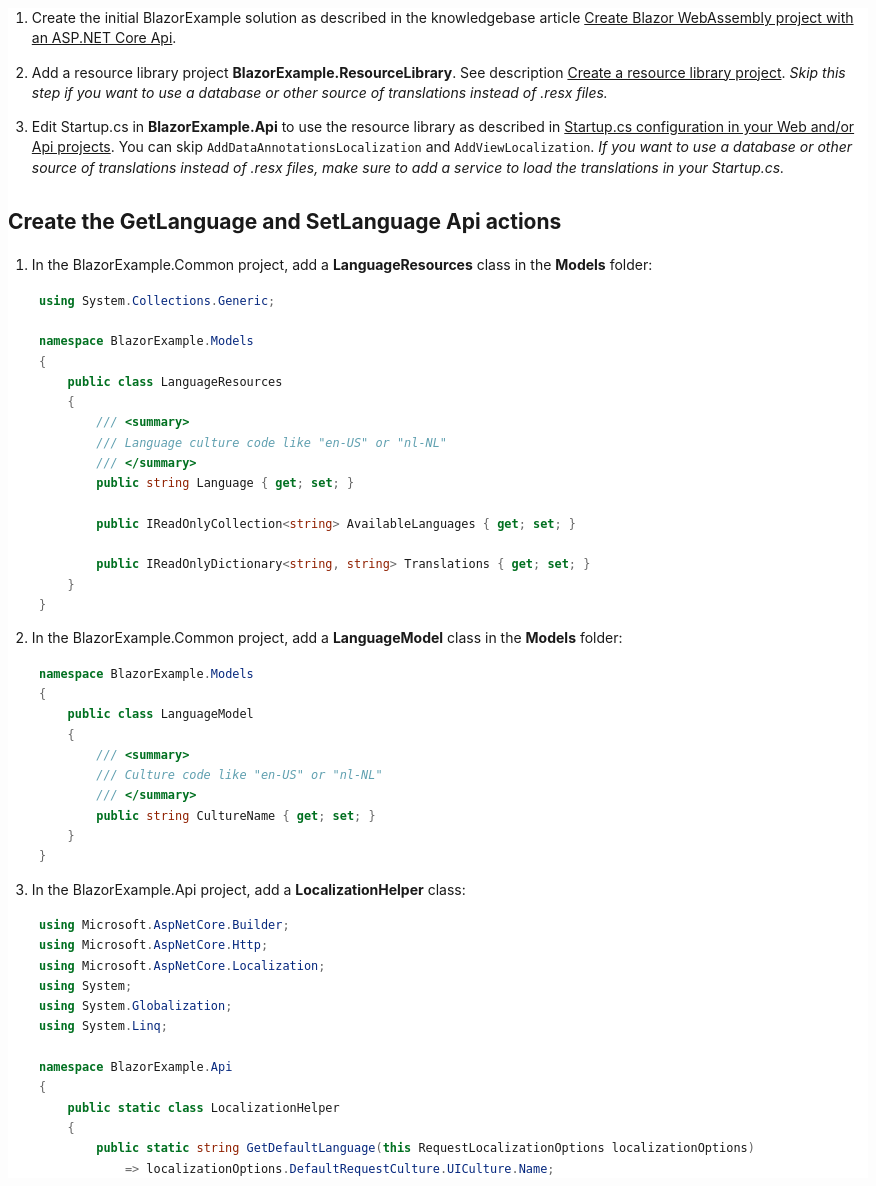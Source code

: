 1. Create the initial BlazorExample solution as described in the knowledgebase article [Create Blazor WebAssembly project with an ASP.NET Core Api](create-project).

1. Add a resource library project **BlazorExample.ResourceLibrary**. See description [Create a resource library project](/docs/asp-net-core/localize-app-and-api#create-a-resource-library-project). _Skip this step if you want to use a database or other source of translations instead of .resx files._

1. Edit Startup.cs in **BlazorExample.Api** to use the resource library as described in [Startup.cs configuration in your Web and/or Api projects](/docs/asp-net-core/localize-app-and-api#startupcs-configuration-in-your-web-andor-api-projects).
You can skip `AddDataAnnotationsLocalization` and `AddViewLocalization`.
_If you want to use a database or other source of translations instead of .resx files, make sure to add a service to load the translations in your Startup.cs._

## Create the GetLanguage and SetLanguage Api actions

1. In the BlazorExample.Common project, add a **LanguageResources** class in the **Models** folder:
   ```cs
    using System.Collections.Generic;

    namespace BlazorExample.Models
    {
        public class LanguageResources
        {
            /// <summary>
            /// Language culture code like "en-US" or "nl-NL"
            /// </summary>
            public string Language { get; set; }

            public IReadOnlyCollection<string> AvailableLanguages { get; set; }

            public IReadOnlyDictionary<string, string> Translations { get; set; }
        }
    }
   ```

1. In the BlazorExample.Common project, add a **LanguageModel** class in the **Models** folder:
   ```cs
    namespace BlazorExample.Models
    {
        public class LanguageModel
        {
            /// <summary>
            /// Culture code like "en-US" or "nl-NL"
            /// </summary>
            public string CultureName { get; set; }
        }
    }
   ```

1. In the BlazorExample.Api project, add a **LocalizationHelper** class:
   ```cs
    using Microsoft.AspNetCore.Builder;
    using Microsoft.AspNetCore.Http;
    using Microsoft.AspNetCore.Localization;
    using System;
    using System.Globalization;
    using System.Linq;

    namespace BlazorExample.Api
    {
        public static class LocalizationHelper
        {
            public static string GetDefaultLanguage(this RequestLocalizationOptions localizationOptions)
                => localizationOptions.DefaultRequestCulture.UICulture.Name;
   ```